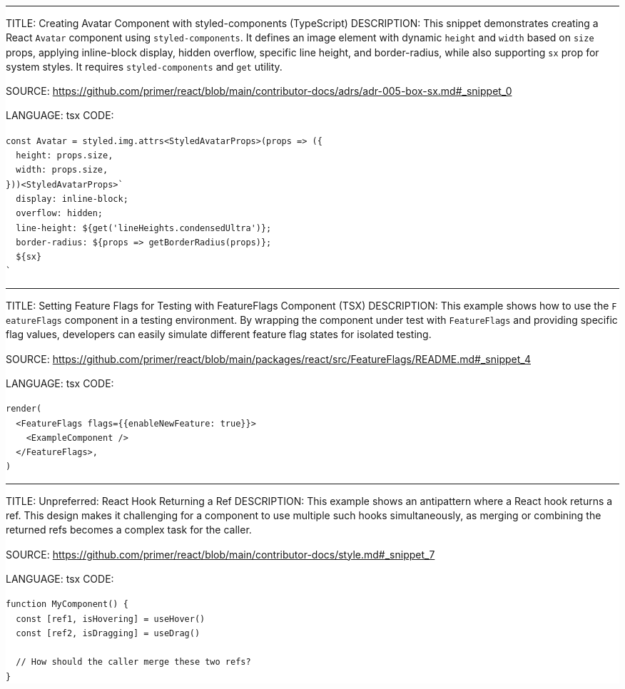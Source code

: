 ----------------------------------------

TITLE: Creating Avatar Component with styled-components (TypeScript)
DESCRIPTION: This snippet demonstrates creating a React `Avatar` component using `styled-components`. It defines an image element with dynamic `height` and `width` based on `size` props, applying inline-block display, hidden overflow, specific line height, and border-radius, while also supporting `sx` prop for system styles. It requires `styled-components` and `get` utility.

SOURCE: https://github.com/primer/react/blob/main/contributor-docs/adrs/adr-005-box-sx.md#_snippet_0

LANGUAGE: tsx
CODE:
```
const Avatar = styled.img.attrs<StyledAvatarProps>(props => ({
  height: props.size,
  width: props.size,
}))<StyledAvatarProps>`
  display: inline-block;
  overflow: hidden;
  line-height: ${get('lineHeights.condensedUltra')};
  border-radius: ${props => getBorderRadius(props)};
  ${sx}
`
```

----------------------------------------

TITLE: Setting Feature Flags for Testing with FeatureFlags Component (TSX)
DESCRIPTION: This example shows how to use the `FeatureFlags` component in a testing environment. By wrapping the component under test with `FeatureFlags` and providing specific flag values, developers can easily simulate different feature flag states for isolated testing.

SOURCE: https://github.com/primer/react/blob/main/packages/react/src/FeatureFlags/README.md#_snippet_4

LANGUAGE: tsx
CODE:
```
render(
  <FeatureFlags flags={{enableNewFeature: true}}>
    <ExampleComponent />
  </FeatureFlags>,
)
```

----------------------------------------

TITLE: Unpreferred: React Hook Returning a Ref
DESCRIPTION: This example shows an antipattern where a React hook returns a ref. This design makes it challenging for a component to use multiple such hooks simultaneously, as merging or combining the returned refs becomes a complex task for the caller.

SOURCE: https://github.com/primer/react/blob/main/contributor-docs/style.md#_snippet_7

LANGUAGE: tsx
CODE:
```
function MyComponent() {
  const [ref1, isHovering] = useHover()
  const [ref2, isDragging] = useDrag()

  // How should the caller merge these two refs?
}
```

